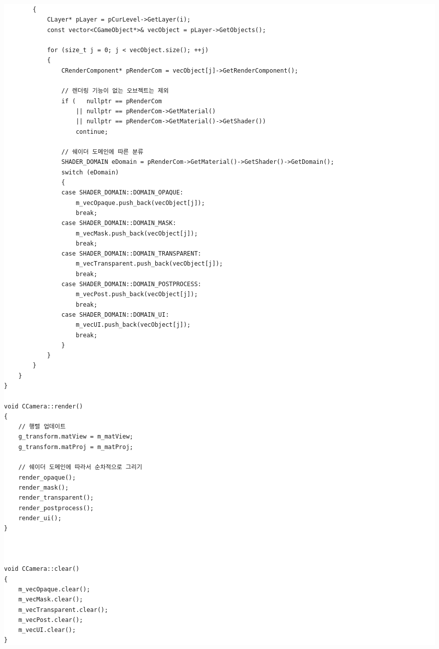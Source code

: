 ```
		{
			CLayer* pLayer = pCurLevel->GetLayer(i);
			const vector<CGameObject*>& vecObject = pLayer->GetObjects();

			for (size_t j = 0; j < vecObject.size(); ++j)
			{
				CRenderComponent* pRenderCom = vecObject[j]->GetRenderComponent();

				// 렌더링 기능이 없는 오브젝트는 제외
				if (   nullptr == pRenderCom 
					|| nullptr == pRenderCom->GetMaterial()
					|| nullptr == pRenderCom->GetMaterial()->GetShader())
					continue;

				// 쉐이더 도메인에 따른 분류
				SHADER_DOMAIN eDomain = pRenderCom->GetMaterial()->GetShader()->GetDomain();
				switch (eDomain)
				{
				case SHADER_DOMAIN::DOMAIN_OPAQUE:
					m_vecOpaque.push_back(vecObject[j]);
					break;
				case SHADER_DOMAIN::DOMAIN_MASK:
					m_vecMask.push_back(vecObject[j]);
					break;
				case SHADER_DOMAIN::DOMAIN_TRANSPARENT:
					m_vecTransparent.push_back(vecObject[j]);
					break;
				case SHADER_DOMAIN::DOMAIN_POSTPROCESS:
					m_vecPost.push_back(vecObject[j]);
					break;
				case SHADER_DOMAIN::DOMAIN_UI:
					m_vecUI.push_back(vecObject[j]);
					break;				
				}
			}
		}
	}
}

void CCamera::render()
{
	// 행렬 업데이트
	g_transform.matView = m_matView;
	g_transform.matProj = m_matProj;

	// 쉐이더 도메인에 따라서 순차적으로 그리기
	render_opaque();
	render_mask();
	render_transparent();
	render_postprocess();
	render_ui();
}



void CCamera::clear()
{
	m_vecOpaque.clear();
	m_vecMask.clear();
	m_vecTransparent.clear();
	m_vecPost.clear();
	m_vecUI.clear();
}
```